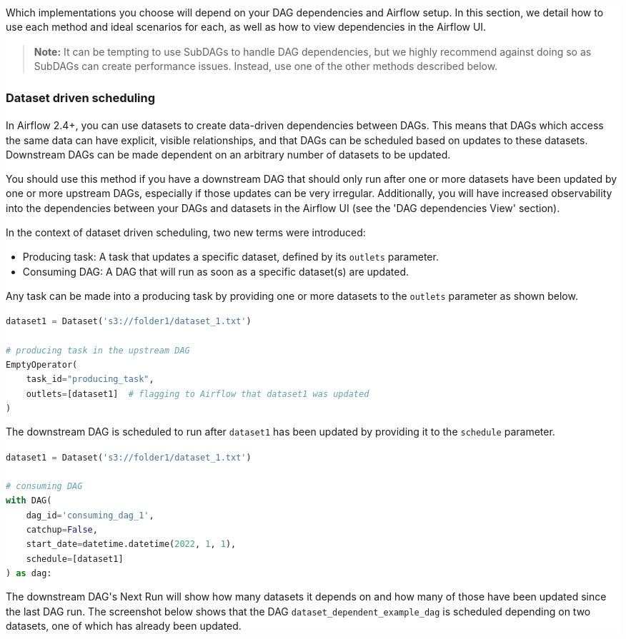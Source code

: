 Which implementations you choose will depend on your DAG dependencies and Airflow setup. In this section, we detail how to use each method and ideal scenarios for each, as well as how to view dependencies in the Airflow UI.

> **Note:** It can be tempting to use SubDAGs to handle DAG dependencies, but we highly recommend against doing so as SubDAGs can create performance issues. Instead, use one of the other methods described below.

### Dataset driven scheduling

In Airflow 2.4+, you can use datasets to create data-driven dependencies between DAGs. This means that DAGs which access the same data can have explicit, visible relationships, and that DAGs can be scheduled based on updates to these datasets. Downstream DAGs can be made dependent on an arbitrary number of datasets to be updated.

You should use this method if you have a downstream DAG that should only run after one or more datasets have been updated by one or more upstream DAGs, especially if those updates can be very irregular. Additionally, you will have increased observability into the dependencies between your DAGs and datasets in the Airflow UI (see the 'DAG dependencies View' section).

In the context of dataset driven scheduling, two new terms were introduced:

- Producing task: A task that updates a specific dataset, defined by its `outlets` parameter.
- Consuming DAG: A DAG that will run as soon as a specific dataset(s) are updated.

Any task can be made into a producing task by providing one or more datasets to the `outlets` parameter as shown below.

```Python
dataset1 = Dataset('s3://folder1/dataset_1.txt')

# producing task in the upstream DAG
EmptyOperator(
    task_id="producing_task",
    outlets=[dataset1]  # flagging to Airflow that dataset1 was updated
)
```

The downstream DAG is scheduled to run after `dataset1` has been updated by providing it to the `schedule` parameter.

```Python
dataset1 = Dataset('s3://folder1/dataset_1.txt')

# consuming DAG
with DAG(
    dag_id='consuming_dag_1',
    catchup=False,
    start_date=datetime.datetime(2022, 1, 1),
    schedule=[dataset1]
) as dag:
```

The downstream DAG's Next Run will show how many datasets it depends on and how many of those have been updated since the last DAG run. The screenshot below shows that the DAG `dataset_dependent_example_dag` is scheduled depending on two datasets, one of which has already been updated.
